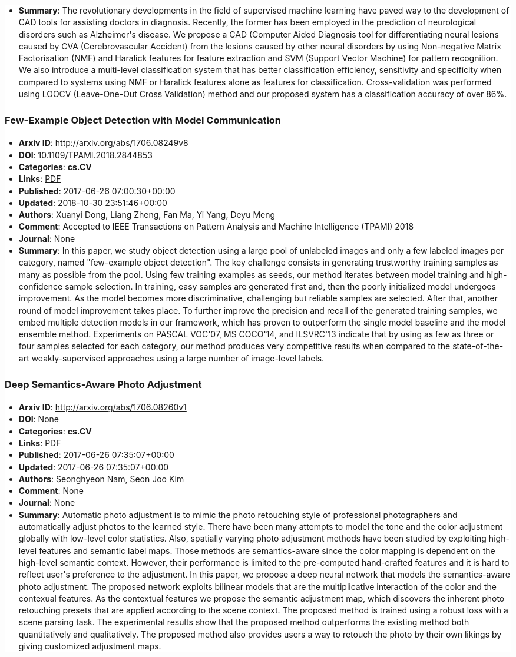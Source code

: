 - **Summary**: The revolutionary developments in the field of supervised machine learning have paved way to the development of CAD tools for assisting doctors in diagnosis. Recently, the former has been employed in the prediction of neurological disorders such as Alzheimer's disease. We propose a CAD (Computer Aided Diagnosis tool for differentiating neural lesions caused by CVA (Cerebrovascular Accident) from the lesions caused by other neural disorders by using Non-negative Matrix Factorisation (NMF) and Haralick features for feature extraction and SVM (Support Vector Machine) for pattern recognition. We also introduce a multi-level classification system that has better classification efficiency, sensitivity and specificity when compared to systems using NMF or Haralick features alone as features for classification. Cross-validation was performed using LOOCV (Leave-One-Out Cross Validation) method and our proposed system has a classification accuracy of over 86%.



### Few-Example Object Detection with Model Communication
- **Arxiv ID**: http://arxiv.org/abs/1706.08249v8
- **DOI**: 10.1109/TPAMI.2018.2844853
- **Categories**: **cs.CV**
- **Links**: [PDF](http://arxiv.org/pdf/1706.08249v8)
- **Published**: 2017-06-26 07:00:30+00:00
- **Updated**: 2018-10-30 23:51:46+00:00
- **Authors**: Xuanyi Dong, Liang Zheng, Fan Ma, Yi Yang, Deyu Meng
- **Comment**: Accepted to IEEE Transactions on Pattern Analysis and Machine
  Intelligence (TPAMI) 2018
- **Journal**: None
- **Summary**: In this paper, we study object detection using a large pool of unlabeled images and only a few labeled images per category, named "few-example object detection". The key challenge consists in generating trustworthy training samples as many as possible from the pool. Using few training examples as seeds, our method iterates between model training and high-confidence sample selection. In training, easy samples are generated first and, then the poorly initialized model undergoes improvement. As the model becomes more discriminative, challenging but reliable samples are selected. After that, another round of model improvement takes place. To further improve the precision and recall of the generated training samples, we embed multiple detection models in our framework, which has proven to outperform the single model baseline and the model ensemble method. Experiments on PASCAL VOC'07, MS COCO'14, and ILSVRC'13 indicate that by using as few as three or four samples selected for each category, our method produces very competitive results when compared to the state-of-the-art weakly-supervised approaches using a large number of image-level labels.



### Deep Semantics-Aware Photo Adjustment
- **Arxiv ID**: http://arxiv.org/abs/1706.08260v1
- **DOI**: None
- **Categories**: **cs.CV**
- **Links**: [PDF](http://arxiv.org/pdf/1706.08260v1)
- **Published**: 2017-06-26 07:35:07+00:00
- **Updated**: 2017-06-26 07:35:07+00:00
- **Authors**: Seonghyeon Nam, Seon Joo Kim
- **Comment**: None
- **Journal**: None
- **Summary**: Automatic photo adjustment is to mimic the photo retouching style of professional photographers and automatically adjust photos to the learned style. There have been many attempts to model the tone and the color adjustment globally with low-level color statistics. Also, spatially varying photo adjustment methods have been studied by exploiting high-level features and semantic label maps. Those methods are semantics-aware since the color mapping is dependent on the high-level semantic context. However, their performance is limited to the pre-computed hand-crafted features and it is hard to reflect user's preference to the adjustment. In this paper, we propose a deep neural network that models the semantics-aware photo adjustment. The proposed network exploits bilinear models that are the multiplicative interaction of the color and the contexual features. As the contextual features we propose the semantic adjustment map, which discovers the inherent photo retouching presets that are applied according to the scene context. The proposed method is trained using a robust loss with a scene parsing task. The experimental results show that the proposed method outperforms the existing method both quantitatively and qualitatively. The proposed method also provides users a way to retouch the photo by their own likings by giving customized adjustment maps.
